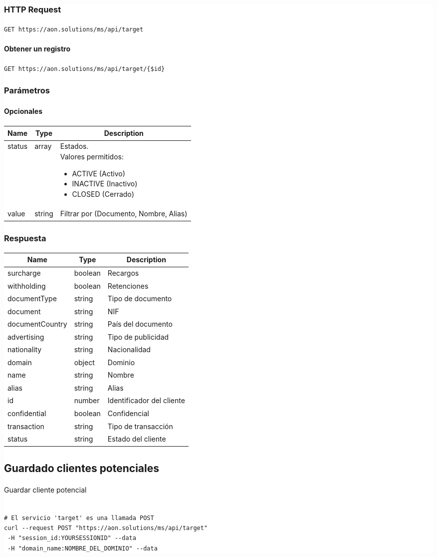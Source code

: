 ### HTTP Request

`GET https://aon.solutions/ms/api/target`

#### Obtener un registro

`GET https://aon.solutions/ms/api/target/{$id}`

### Parámetros

#### Opcionales

| Name   | Type   | Description                                                                                                            |
| ------ | ------ | ---------------------------------------------------------------------------------------------------------------------- |
| status | array  | Estados.<br/>Valores permitidos:<ul><li>ACTIVE (Activo)</li><li>INACTIVE (Inactivo)</li><li>CLOSED (Cerrado)</li></ul> |
| value  | string | Filtrar por (Documento, Nombre, Alias)                                                                                 |

### Respuesta

| Name            | Type    | Description               |
| --------------- | ------- | ------------------------- |
| surcharge       | boolean | Recargos                  |
| withholding     | boolean | Retenciones               |
| documentType    | string  | Tipo de documento         |
| document        | string  | NIF                       |
| documentCountry | string  | País del documento        |
| advertising     | string  | Tipo de publicidad        |
| nationality     | string  | Nacionalidad              |
| domain          | object  | Dominio                   |
| name            | string  | Nombre                    |
| alias           | string  | Alias                     |
| id              | number  | Identificador del cliente |
| confidential    | boolean | Confidencial              |
| transaction     | string  | Tipo de transacción       |
| status          | string  | Estado del cliente        |

## Guardado clientes potenciales

Guardar cliente potencial

```shell

# El servicio 'target' es una llamada POST
curl --request POST "https://aon.solutions/ms/api/target"
 -H "session_id:YOURSESSIONID" --data
 -H "domain_name:NOMBRE_DEL_DOMINIO" --data
```
